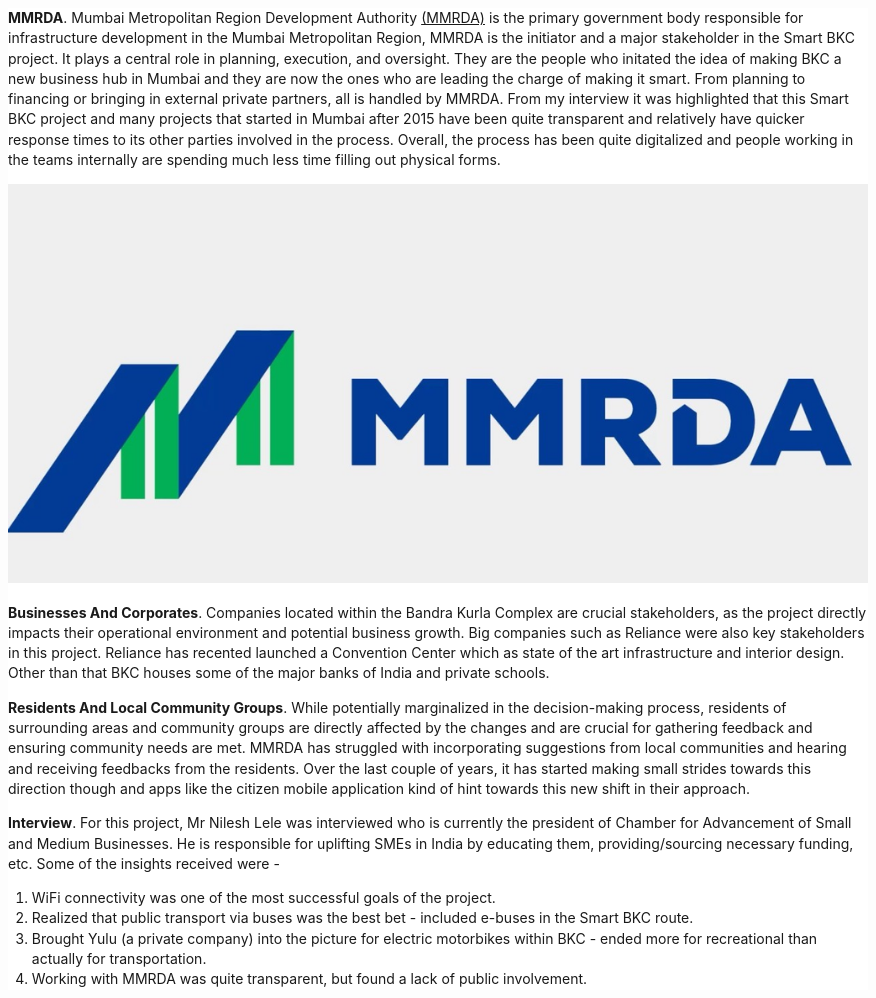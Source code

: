 
**MMRDA**. Mumbai Metropolitan Region Development Authority [(MMRDA)](https://mmrda.maharashtra.gov.in/) is the primary government body responsible for infrastructure development in the Mumbai Metropolitan Region, MMRDA is the initiator and a major stakeholder in the Smart BKC project. It plays a central role in planning, execution, and oversight. They are the people who initated the idea of making BKC a new business hub in Mumbai and they are now the ones who are leading the charge of making it smart. From planning to financing or bringing in external private partners, all is handled by MMRDA. From my interview it was highlighted that this Smart BKC project and many projects that started in Mumbai after 2015 have been quite transparent and relatively have quicker response times to its other parties involved in the process. Overall, the process has been quite digitalized and people working in the teams internally are spending much less time filling out physical forms.

![Alt Text / MMRDA Logo](./mmrda.jpeg "MMRDA website")

**Businesses And Corporates**. Companies located within the Bandra Kurla Complex are crucial stakeholders, as the project directly impacts their operational environment and potential business growth. Big companies such as Reliance were also key stakeholders in this project. Reliance has recented launched a Convention Center which as state of the art infrastructure and interior design. Other than that BKC houses some of the major banks of India and private schools.  

**Residents And Local Community Groups**. While potentially marginalized in the decision-making process, residents of surrounding areas and community groups are directly affected by the changes and are crucial for gathering feedback and ensuring community needs are met. MMRDA has struggled with incorporating suggestions from local communities and hearing and receiving feedbacks from the residents. Over the last couple of years, it has started making small strides towards this direction though and apps like the citizen mobile application kind of hint towards this new shift in their approach.

**Interview**. For this project, Mr Nilesh Lele was interviewed who is currently the president of Chamber for Advancement of Small and Medium Businesses. He is responsible for uplifting SMEs in India by educating them, providing/sourcing necessary funding, etc. Some of the insights received were -

1. WiFi connectivity was one of the most successful goals of the project.
2. Realized that public transport via buses was the best bet - included e-buses in the Smart BKC route.
3. Brought Yulu (a private company) into the picture for electric motorbikes within BKC - ended more for recreational than actually for transportation.
4. Working with MMRDA was quite transparent, but found a lack of public involvement.
